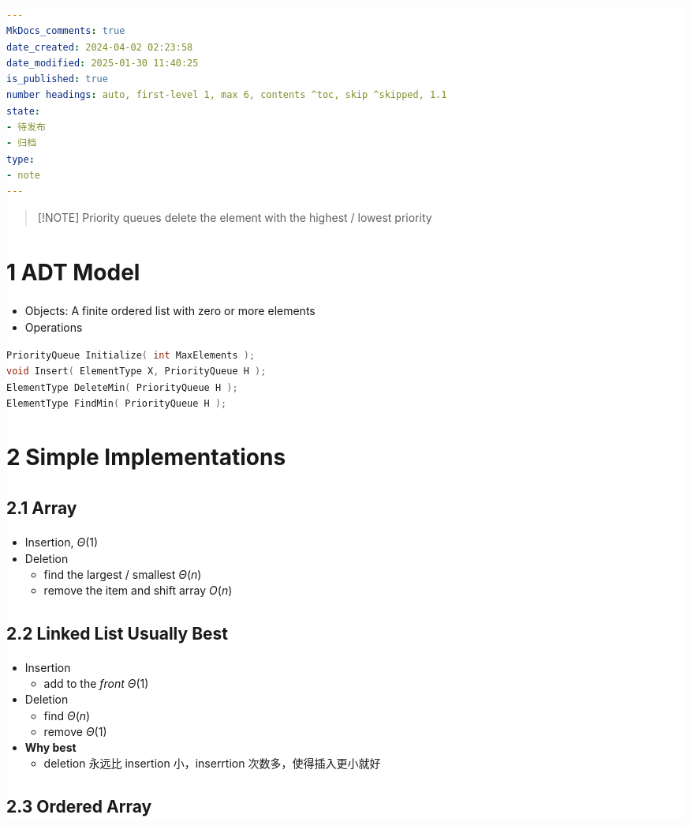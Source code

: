 ```yaml
---
MkDocs_comments: true
date_created: 2024-04-02 02:23:58
date_modified: 2025-01-30 11:40:25
is_published: true
number headings: auto, first-level 1, max 6, contents ^toc, skip ^skipped, 1.1
state:
- 待发布
- 归档
type:
- note
---
```

> [!NOTE] Priority queues
> delete the element with the highest / lowest priority

# 1 ADT Model

- Objects: A finite ordered list with zero or more elements
- Operations

```c
PriorityQueue Initialize( int MaxElements );
void Insert( ElementType X, PriorityQueue H );
ElementType DeleteMin( PriorityQueue H );
ElementType FindMin( PriorityQueue H );
```

# 2 Simple Implementations

## 2.1 Array

- Insertion, $\Theta(1)$
- Deletion
	- find the largest / smallest $\Theta(n)$
	- remove the item and shift array $O(n)$

## 2.2 Linked List **Usually Best**

- Insertion
	- add to the *front* $\Theta(1)$
- Deletion
	- find $\Theta(n)$
	- remove $\Theta(1)$
- **Why best**
	- deletion 永远比 insertion 小，inserrtion 次数多，使得插入更小就好

## 2.3 Ordered Array

